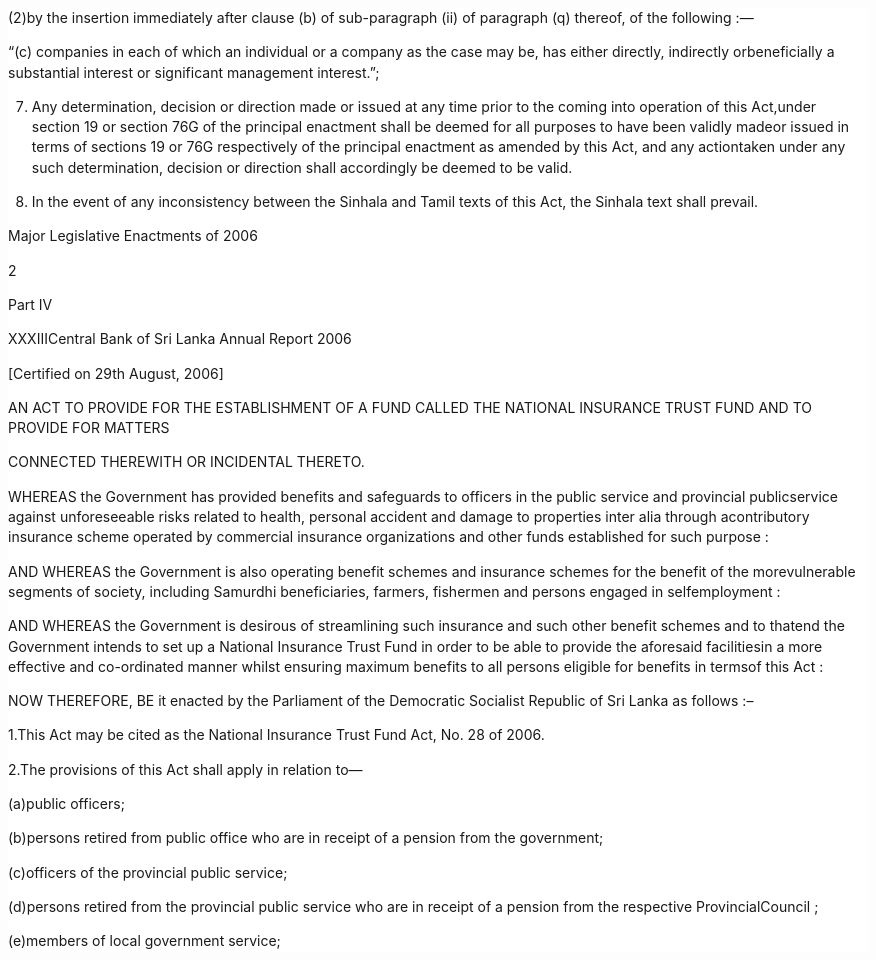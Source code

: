 (2)by the insertion immediately after clause (b) of sub-paragraph (ii) of paragraph (q) thereof, of the following :—

“(c) companies in each of which an individual or a company as the case may be, has either directly, indirectly orbeneficially a substantial interest or significant management interest.”;

7. Any determination, decision or direction made or issued at any time prior to the coming into operation of this Act,under section 19 or section 76G of the principal enactment shall be deemed for all purposes to have been validly madeor issued in terms of sections 19 or 76G respectively of the principal enactment as amended by this Act, and any actiontaken under any such determination, decision or direction shall accordingly be deemed to be valid.

8. In the event of any inconsistency between the Sinhala and Tamil texts of this Act, the Sinhala text shall prevail.

Major Legislative Enactments of 2006

2

Part IV

XXXIIICentral Bank of Sri Lanka Annual Report 2006

[Certified on 29th August, 2006]

AN ACT TO PROVIDE FOR THE ESTABLISHMENT OF A FUND CALLED THE NATIONAL INSURANCE TRUST FUND AND TO PROVIDE FOR MATTERS

CONNECTED THEREWITH OR INCIDENTAL THERETO.

WHEREAS the Government has provided benefits and safeguards to officers in the public service and provincial publicservice against unforeseeable risks related to health, personal accident and damage to properties inter alia through acontributory insurance scheme operated by commercial insurance organizations and other funds established for such purpose :

AND WHEREAS the Government is also operating benefit schemes and insurance schemes for the benefit of the morevulnerable segments of society, including Samurdhi beneficiaries, farmers, fishermen and persons engaged in selfemployment :

AND WHEREAS the Government is desirous of streamlining such insurance and such other benefit schemes and to thatend the Government intends to set up a National Insurance Trust Fund in order to be able to provide the aforesaid facilitiesin a more effective and co-ordinated manner whilst ensuring maximum benefits to all persons eligible for benefits in termsof this Act :

NOW THEREFORE, BE it enacted by the Parliament of the Democratic Socialist Republic of Sri Lanka as follows :–

1.This Act may be cited as the National Insurance Trust Fund Act, No. 28 of 2006.

2.The provisions of this Act shall apply in relation to—

(a)public officers;

(b)persons retired from public office who are in receipt of a pension from the government;

(c)officers of the provincial public service;

(d)persons retired from the provincial public service who are in receipt of a pension from the respective ProvincialCouncil ;

(e)members of local government service;
